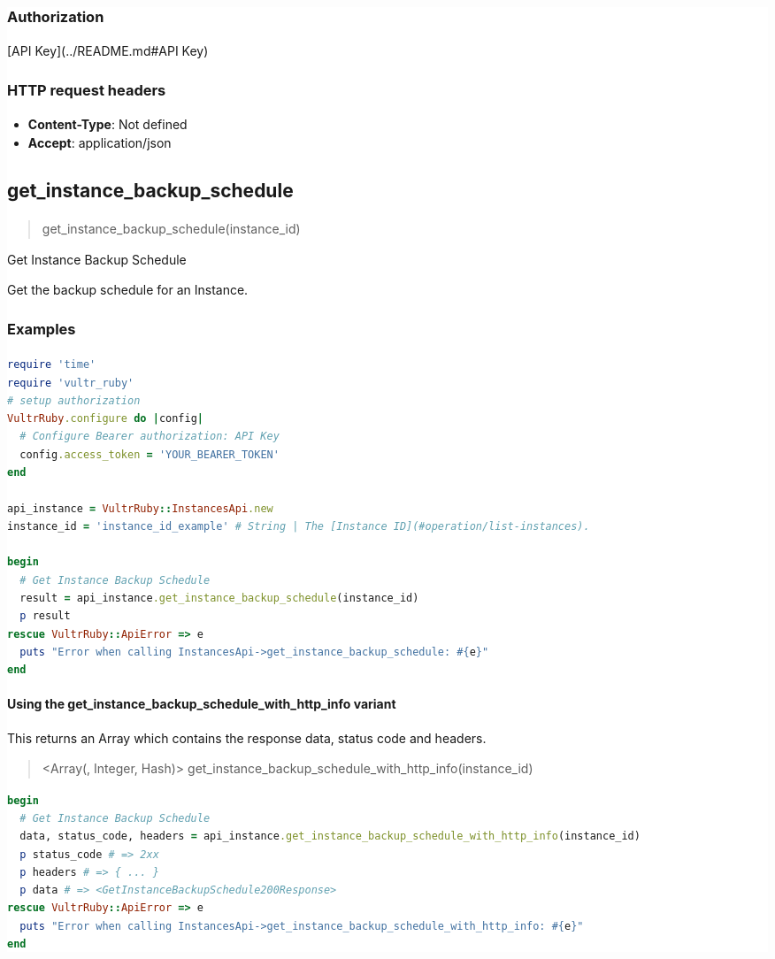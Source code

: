 ### Authorization

[API Key](../README.md#API Key)

### HTTP request headers

- **Content-Type**: Not defined
- **Accept**: application/json


## get_instance_backup_schedule

> <GetInstanceBackupSchedule200Response> get_instance_backup_schedule(instance_id)

Get Instance Backup Schedule

Get the backup schedule for an Instance.

### Examples

```ruby
require 'time'
require 'vultr_ruby'
# setup authorization
VultrRuby.configure do |config|
  # Configure Bearer authorization: API Key
  config.access_token = 'YOUR_BEARER_TOKEN'
end

api_instance = VultrRuby::InstancesApi.new
instance_id = 'instance_id_example' # String | The [Instance ID](#operation/list-instances).

begin
  # Get Instance Backup Schedule
  result = api_instance.get_instance_backup_schedule(instance_id)
  p result
rescue VultrRuby::ApiError => e
  puts "Error when calling InstancesApi->get_instance_backup_schedule: #{e}"
end
```

#### Using the get_instance_backup_schedule_with_http_info variant

This returns an Array which contains the response data, status code and headers.

> <Array(<GetInstanceBackupSchedule200Response>, Integer, Hash)> get_instance_backup_schedule_with_http_info(instance_id)

```ruby
begin
  # Get Instance Backup Schedule
  data, status_code, headers = api_instance.get_instance_backup_schedule_with_http_info(instance_id)
  p status_code # => 2xx
  p headers # => { ... }
  p data # => <GetInstanceBackupSchedule200Response>
rescue VultrRuby::ApiError => e
  puts "Error when calling InstancesApi->get_instance_backup_schedule_with_http_info: #{e}"
end
```
